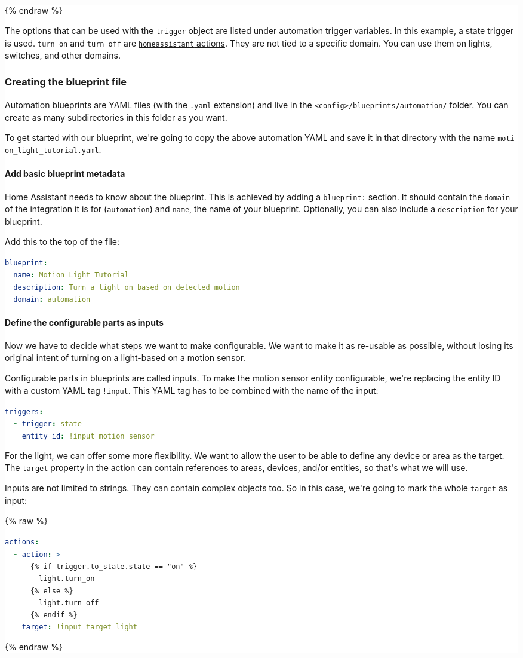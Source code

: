 
{% endraw %}

The options that can be used with the `trigger` object are listed under [automation trigger variables](/docs/automation/templating/#available-trigger-data).
In this example, a [state trigger](/docs/automation/templating/#state) is used.
`turn_on` and `turn_off` are [`homeassistant` actions](/docs/scripts/perform-actions/#homeassistant-actions). They are not tied to a specific domain. You can use them on lights, switches, and other domains.

### Creating the blueprint file

Automation blueprints are YAML files (with the `.yaml` extension) and live in the `<config>/blueprints/automation/` folder. You can create as many subdirectories in this folder as you want.

To get started with our blueprint, we're going to copy the above automation YAML and save it in that directory with the name `motion_light_tutorial.yaml`.

#### Add basic blueprint metadata

Home Assistant needs to know about the blueprint. This is achieved by adding a `blueprint:` section. It should contain the `domain` of the integration it is for (`automation`) and `name`, the name of your blueprint. Optionally, you can also include a `description` for your blueprint.

Add this to the top of the file:

```yaml
blueprint:
  name: Motion Light Tutorial
  description: Turn a light on based on detected motion
  domain: automation
```

#### Define the configurable parts as inputs

Now we have to decide what steps we want to make configurable. We want to make it as re-usable as possible, without losing its original intent of turning on a light-based on a motion sensor.

Configurable parts in blueprints are called [inputs](/docs/blueprint/schema/#blueprint-inputs). To make the motion sensor entity configurable, we're replacing the entity ID with a custom YAML tag `!input`. This YAML tag has to be combined with the name of the input:

```yaml
triggers:
  - trigger: state
    entity_id: !input motion_sensor
```

For the light, we can offer some more flexibility. We want to allow the user to be able to define any device or area as the target. The `target` property in the action can contain references to areas, devices, and/or entities, so that's what we will use.

Inputs are not limited to strings. They can contain complex objects too. So in this case, we're going to mark the whole `target` as input:

{% raw %}

```yaml
actions:
  - action: >
      {% if trigger.to_state.state == "on" %}
        light.turn_on
      {% else %}
        light.turn_off
      {% endif %}
    target: !input target_light
```

{% endraw %}
